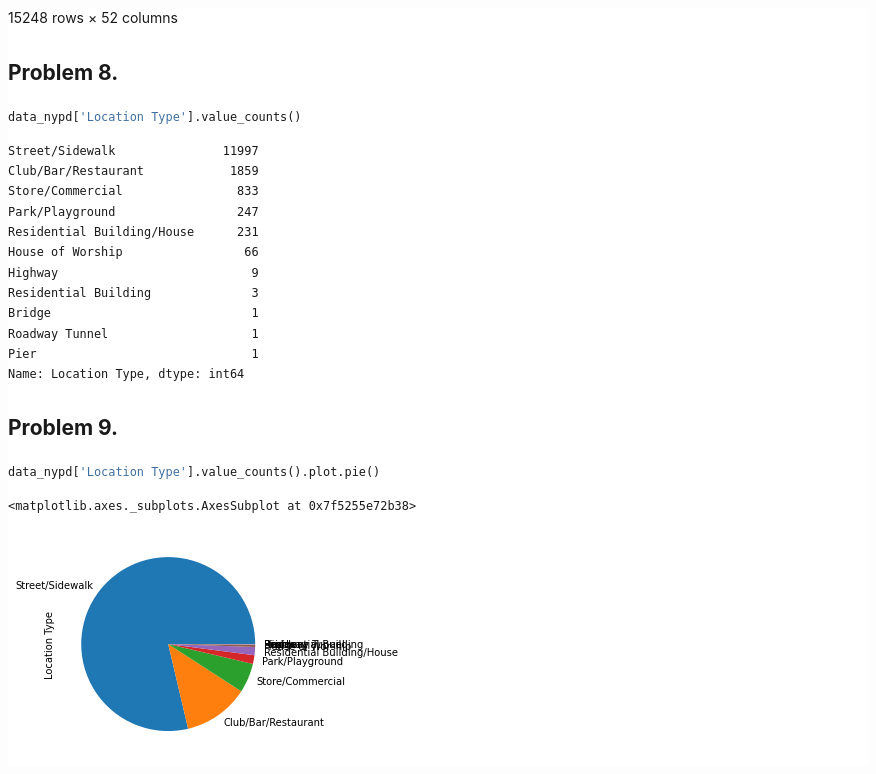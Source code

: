   </tbody>
</table>
<p>15248 rows × 52 columns</p>
</div>



## Problem 8.


```python
data_nypd['Location Type'].value_counts()
```




    Street/Sidewalk               11997
    Club/Bar/Restaurant            1859
    Store/Commercial                833
    Park/Playground                 247
    Residential Building/House      231
    House of Worship                 66
    Highway                           9
    Residential Building              3
    Bridge                            1
    Roadway Tunnel                    1
    Pier                              1
    Name: Location Type, dtype: int64



## Problem 9.


```python
data_nypd['Location Type'].value_counts().plot.pie()
```




    <matplotlib.axes._subplots.AxesSubplot at 0x7f5255e72b38>




![결과9](../images/2022-03-04-second/output_16_1.png)
    